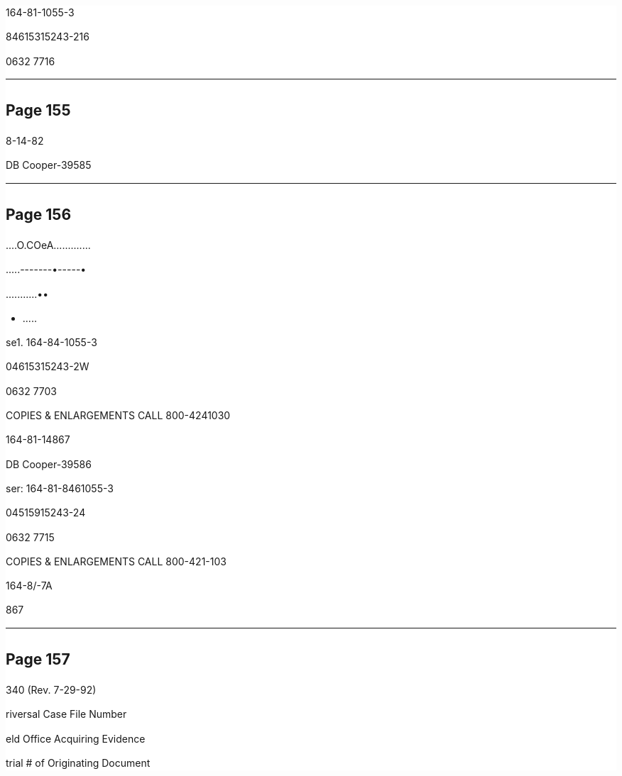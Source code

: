 164-81-1055-3

84615315243-216

0632 7716

---

## Page 155

8-14-82

DB Cooper-39585

---

## Page 156

....O.COeA.............

.....-------•-----•

...........••

- .....

se1. 164-84-1055-3

04615315243-2W

0632 7703

COPIES & ENLARGEMENTS CALL 800-4241030

164-81-14867

DB Cooper-39586

ser: 164-81-8461055-3

04515915243-24

0632 7715

COPIES & ENLARGEMENTS CALL 800-421-103

164-8/-7A

867

---

## Page 157

340 (Rev. 7-29-92)

riversal Case File Number

eld Office Acquiring Evidence

trial # of Originating Document
